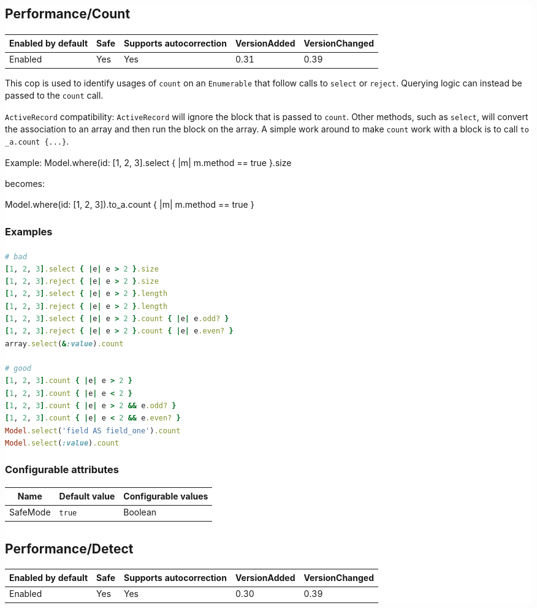 
## Performance/Count

Enabled by default | Safe | Supports autocorrection | VersionAdded | VersionChanged
--- | --- | --- | --- | ---
Enabled | Yes | Yes  | 0.31 | 0.39

This cop is used to identify usages of `count` on an `Enumerable` that
follow calls to `select` or `reject`. Querying logic can instead be
passed to the `count` call.

`ActiveRecord` compatibility:
`ActiveRecord` will ignore the block that is passed to `count`.
Other methods, such as `select`, will convert the association to an
array and then run the block on the array. A simple work around to
make `count` work with a block is to call `to_a.count {...}`.

Example:
  Model.where(id: [1, 2, 3].select { |m| m.method == true }.size

  becomes:

  Model.where(id: [1, 2, 3]).to_a.count { |m| m.method == true }

### Examples

```ruby
# bad
[1, 2, 3].select { |e| e > 2 }.size
[1, 2, 3].reject { |e| e > 2 }.size
[1, 2, 3].select { |e| e > 2 }.length
[1, 2, 3].reject { |e| e > 2 }.length
[1, 2, 3].select { |e| e > 2 }.count { |e| e.odd? }
[1, 2, 3].reject { |e| e > 2 }.count { |e| e.even? }
array.select(&:value).count

# good
[1, 2, 3].count { |e| e > 2 }
[1, 2, 3].count { |e| e < 2 }
[1, 2, 3].count { |e| e > 2 && e.odd? }
[1, 2, 3].count { |e| e < 2 && e.even? }
Model.select('field AS field_one').count
Model.select(:value).count
```

### Configurable attributes

Name | Default value | Configurable values
--- | --- | ---
SafeMode | `true` | Boolean

## Performance/Detect

Enabled by default | Safe | Supports autocorrection | VersionAdded | VersionChanged
--- | --- | --- | --- | ---
Enabled | Yes | Yes  | 0.30 | 0.39
